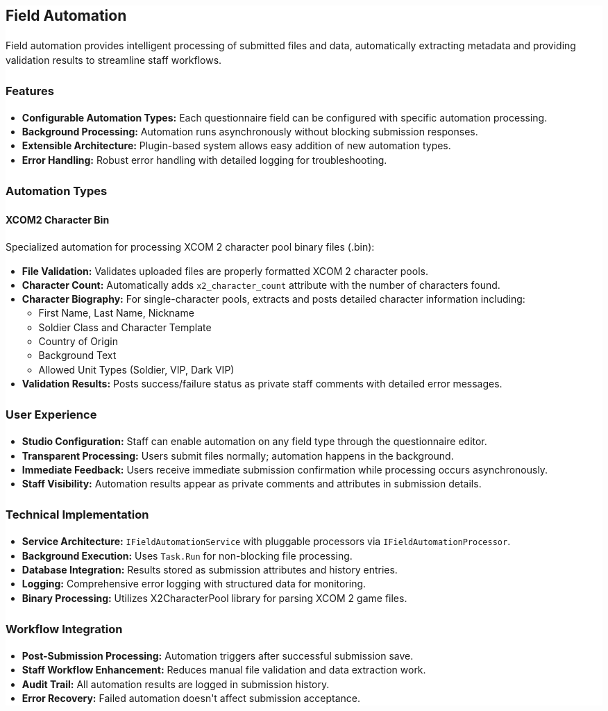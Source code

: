 
## Field Automation

Field automation provides intelligent processing of submitted files and data, automatically extracting metadata and providing validation results to streamline staff workflows.

### Features
- **Configurable Automation Types:** Each questionnaire field can be configured with specific automation processing.
- **Background Processing:** Automation runs asynchronously without blocking submission responses.
- **Extensible Architecture:** Plugin-based system allows easy addition of new automation types.
- **Error Handling:** Robust error handling with detailed logging for troubleshooting.

### Automation Types

#### XCOM2 Character Bin
Specialized automation for processing XCOM 2 character pool binary files (.bin):
- **File Validation:** Validates uploaded files are properly formatted XCOM 2 character pools.
- **Character Count:** Automatically adds `x2_character_count` attribute with the number of characters found.
- **Character Biography:** For single-character pools, extracts and posts detailed character information including:
  - First Name, Last Name, Nickname
  - Soldier Class and Character Template
  - Country of Origin
  - Background Text
  - Allowed Unit Types (Soldier, VIP, Dark VIP)
- **Validation Results:** Posts success/failure status as private staff comments with detailed error messages.

### User Experience
- **Studio Configuration:** Staff can enable automation on any field type through the questionnaire editor.
- **Transparent Processing:** Users submit files normally; automation happens in the background.
- **Immediate Feedback:** Users receive immediate submission confirmation while processing occurs asynchronously.
- **Staff Visibility:** Automation results appear as private comments and attributes in submission details.

### Technical Implementation
- **Service Architecture:** `IFieldAutomationService` with pluggable processors via `IFieldAutomationProcessor`.
- **Background Execution:** Uses `Task.Run` for non-blocking file processing.
- **Database Integration:** Results stored as submission attributes and history entries.
- **Logging:** Comprehensive error logging with structured data for monitoring.
- **Binary Processing:** Utilizes X2CharacterPool library for parsing XCOM 2 game files.

### Workflow Integration
- **Post-Submission Processing:** Automation triggers after successful submission save.
- **Staff Workflow Enhancement:** Reduces manual file validation and data extraction work.
- **Audit Trail:** All automation results are logged in submission history.
- **Error Recovery:** Failed automation doesn't affect submission acceptance.
